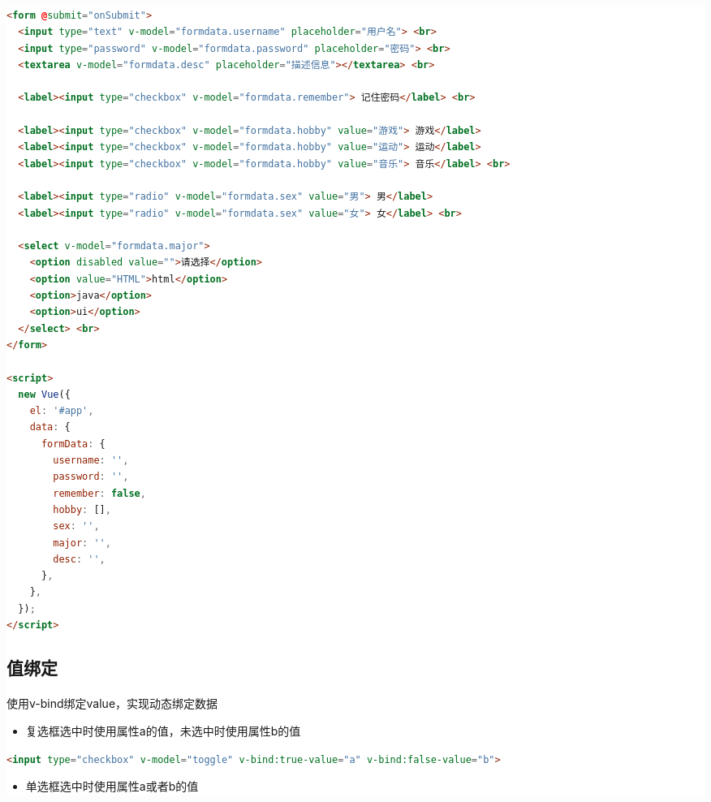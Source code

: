 ```html
<form @submit="onSubmit">
  <input type="text" v-model="formdata.username" placeholder="用户名"> <br>
  <input type="password" v-model="formdata.password" placeholder="密码"> <br>
  <textarea v-model="formdata.desc" placeholder="描述信息"></textarea> <br>

  <label><input type="checkbox" v-model="formdata.remember"> 记住密码</label> <br>
  
  <label><input type="checkbox" v-model="formdata.hobby" value="游戏"> 游戏</label>
  <label><input type="checkbox" v-model="formdata.hobby" value="运动"> 运动</label>
  <label><input type="checkbox" v-model="formdata.hobby" value="音乐"> 音乐</label> <br>

  <label><input type="radio" v-model="formdata.sex" value="男"> 男</label>
  <label><input type="radio" v-model="formdata.sex" value="女"> 女</label> <br>
  
  <select v-model="formdata.major">
    <option disabled value="">请选择</option>
    <option value="HTML">html</option>
    <option>java</option>
    <option>ui</option>
  </select> <br>
</form>

<script>
  new Vue({
    el: '#app',
    data: {
      formData: {
        username: '',
        password: '',
        remember: false,
        hobby: [],
        sex: '',
        major: '',
        desc: '',
      },
    },
  });
</script>
```

## 值绑定

使用v-bind绑定value，实现动态绑定数据

- 复选框选中时使用属性a的值，未选中时使用属性b的值

```html
<input type="checkbox" v-model="toggle" v-bind:true-value="a" v-bind:false-value="b">
```

- 单选框选中时使用属性a或者b的值
